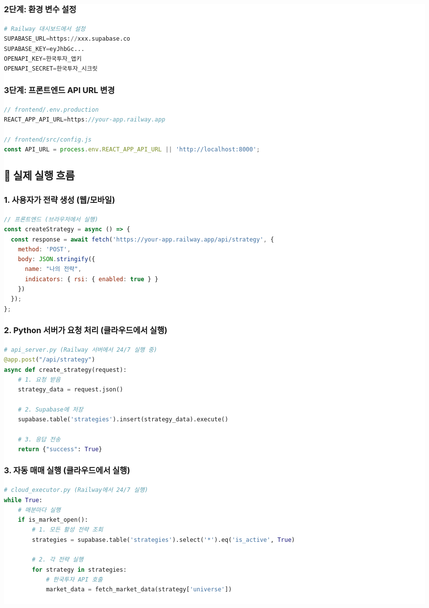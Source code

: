### 2단계: 환경 변수 설정
```python
# Railway 대시보드에서 설정
SUPABASE_URL=https://xxx.supabase.co
SUPABASE_KEY=eyJhbGc...
OPENAPI_KEY=한국투자_앱키
OPENAPI_SECRET=한국투자_시크릿
```

### 3단계: 프론트엔드 API URL 변경
```javascript
// frontend/.env.production
REACT_APP_API_URL=https://your-app.railway.app

// frontend/src/config.js
const API_URL = process.env.REACT_APP_API_URL || 'http://localhost:8000';
```

## 🔄 실제 실행 흐름

### 1. 사용자가 전략 생성 (웹/모바일)
```javascript
// 프론트엔드 (브라우저에서 실행)
const createStrategy = async () => {
  const response = await fetch('https://your-app.railway.app/api/strategy', {
    method: 'POST',
    body: JSON.stringify({
      name: "나의 전략",
      indicators: { rsi: { enabled: true } }
    })
  });
};
```

### 2. Python 서버가 요청 처리 (클라우드에서 실행)
```python
# api_server.py (Railway 서버에서 24/7 실행 중)
@app.post("/api/strategy")
async def create_strategy(request):
    # 1. 요청 받음
    strategy_data = request.json()
    
    # 2. Supabase에 저장
    supabase.table('strategies').insert(strategy_data).execute()
    
    # 3. 응답 전송
    return {"success": True}
```

### 3. 자동 매매 실행 (클라우드에서 실행)
```python
# cloud_executor.py (Railway에서 24/7 실행)
while True:
    # 매분마다 실행
    if is_market_open():
        # 1. 모든 활성 전략 조회
        strategies = supabase.table('strategies').select('*').eq('is_active', True)
        
        # 2. 각 전략 실행
        for strategy in strategies:
            # 한국투자 API 호출
            market_data = fetch_market_data(strategy['universe'])
            
```